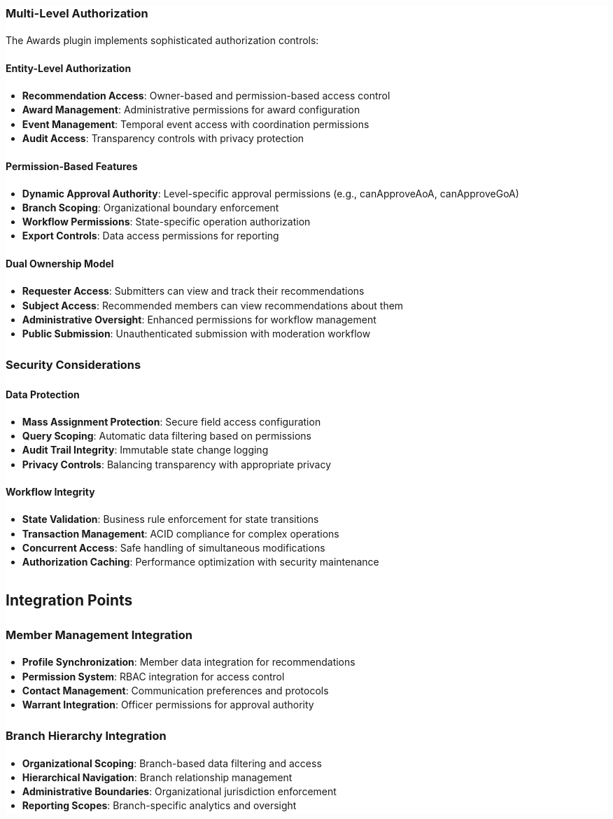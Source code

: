 ### Multi-Level Authorization

The Awards plugin implements sophisticated authorization controls:

#### Entity-Level Authorization
- **Recommendation Access**: Owner-based and permission-based access control
- **Award Management**: Administrative permissions for award configuration
- **Event Management**: Temporal event access with coordination permissions
- **Audit Access**: Transparency controls with privacy protection

#### Permission-Based Features
- **Dynamic Approval Authority**: Level-specific approval permissions (e.g., canApproveAoA, canApproveGoA)
- **Branch Scoping**: Organizational boundary enforcement
- **Workflow Permissions**: State-specific operation authorization
- **Export Controls**: Data access permissions for reporting

#### Dual Ownership Model
- **Requester Access**: Submitters can view and track their recommendations
- **Subject Access**: Recommended members can view recommendations about them
- **Administrative Oversight**: Enhanced permissions for workflow management
- **Public Submission**: Unauthenticated submission with moderation workflow

### Security Considerations

#### Data Protection
- **Mass Assignment Protection**: Secure field access configuration
- **Query Scoping**: Automatic data filtering based on permissions
- **Audit Trail Integrity**: Immutable state change logging
- **Privacy Controls**: Balancing transparency with appropriate privacy

#### Workflow Integrity
- **State Validation**: Business rule enforcement for state transitions
- **Transaction Management**: ACID compliance for complex operations
- **Concurrent Access**: Safe handling of simultaneous modifications
- **Authorization Caching**: Performance optimization with security maintenance

## Integration Points

### Member Management Integration
- **Profile Synchronization**: Member data integration for recommendations
- **Permission System**: RBAC integration for access control
- **Contact Management**: Communication preferences and protocols
- **Warrant Integration**: Officer permissions for approval authority

### Branch Hierarchy Integration
- **Organizational Scoping**: Branch-based data filtering and access
- **Hierarchical Navigation**: Branch relationship management
- **Administrative Boundaries**: Organizational jurisdiction enforcement
- **Reporting Scopes**: Branch-specific analytics and oversight
